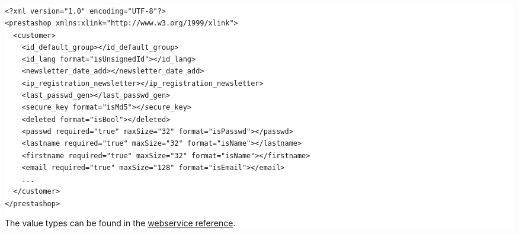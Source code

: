 ```
<?xml version="1.0" encoding="UTF-8"?>
<prestashop xmlns:xlink="http://www.w3.org/1999/xlink">
  <customer>
    <id_default_group></id_default_group>
    <id_lang format="isUnsignedId"></id_lang>
    <newsletter_date_add></newsletter_date_add>
    <ip_registration_newsletter></ip_registration_newsletter>
    <last_passwd_gen></last_passwd_gen>
    <secure_key format="isMd5"></secure_key>
    <deleted format="isBool"></deleted>
    <passwd required="true" maxSize="32" format="isPasswd"></passwd>
    <lastname required="true" maxSize="32" format="isName"></lastname>
    <firstname required="true" maxSize="32" format="isName"></firstname>
    <email required="true" maxSize="128" format="isEmail"></email>
    ...
  </customer>
</prestashop>
```

The value types can be found in the [webservice reference](web-service-reference.md).
